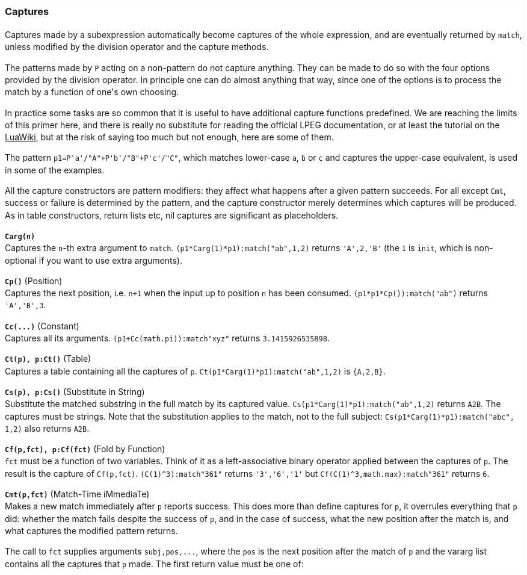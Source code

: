 ### Captures

Captures made by a subexpression automatically become captures of the whole expression, and are eventually returned by `match`, unless modified by the division operator and the capture methods.

The patterns made by `P` acting on a non-pattern do not capture anything. They can be made to do so with the four options provided by the division operator. In principle one can do almost anything that way, since one of the options is to process the match by a function of one's own choosing.

In practice some tasks are so common that it is useful to have additional capture functions predefined. We are reaching the limits of this primer here, and there is really no substitute for reading the official LPEG documentation, or at least the tutorial on the [LuaWiki](http://lua-users.org/wiki/LpegTutorial), but at the risk of saying too much but not enough, here are some of them.

The pattern `p1=P'a'/"A"+P'b'/"B"+P'c'/"C"`, which matches lower-case `a`, `b` or `c` and captures the upper-case equivalent, is used in some of the examples.

All the capture constructors are pattern modifiers: they affect what happens after a given pattern succeeds. For all except `Cmt`, success or failure is determined by the pattern, and the capture constructor merely determines which captures will be produced. As in table constructors, return lists etc, nil captures are significant as placeholders.

**`Carg(n)`**  
Captures the `n`-th extra argument to `match`. `(p1*Carg(1)*p1):match("ab",1,2)` returns `'A',2,'B'` (the `1` is `init`, which is non-optional if you want to use extra arguments).

**`Cp()`** (Position)  
Captures the next position, i.e. `n+1` when the input up to position `n` has been consumed. `(p1*p1*Cp()):match("ab")` returns `'A','B',3`.

**`Cc(...)`** (Constant)  
Captures all its arguments. `(p1+Cc(math.pi)):match"xyz"` returns `3.1415926535898`.

**`Ct(p), p:Ct()`** (Table)  
Captures a table containing all the captures of `p`. `Ct(p1*Carg(1)*p1):match("ab",1,2)` is `{A,2,B}`.

**`Cs(p), p:Cs()`** (Substitute in String)  
Substitute the matched substring in the full match by its captured value. `Cs(p1*Carg(1)*p1):match("ab",1,2)` returns `A2B`. The captures must be strings. Note that the substitution applies to the match, not to the full subject: `Cs(p1*Carg(1)*p1):match("abc",1,2)` also returns `A2B`.

**`Cf(p,fct), p:Cf(fct)`** (Fold by Function)  
`fct` must be a function of two variables. Think of it as a left-associative binary operator applied between the captures of `p`. The result is the capture of `Cf(p,fct)`. `(C(1)^3):match"361"` returns `'3','6','1'` but `Cf(C(1)^3,math.max):match"361"` returns `6`.

**`Cmt(p,fct)`** (Match-Time iMmediaTe)  
Makes a new match immediately after `p` reports success. This does more than define captures for `p`, it overrules everything that `p` did: whether the match fails despite the success of `p`, and in the case of success, what the new position after the match is, and what captures the modified pattern returns.

The call to `fct` supplies arguments `subj,pos,...`, where the `pos` is the next position after the match of `p` and the vararg list contains all the captures that `p` made. The first return value must be one of:
